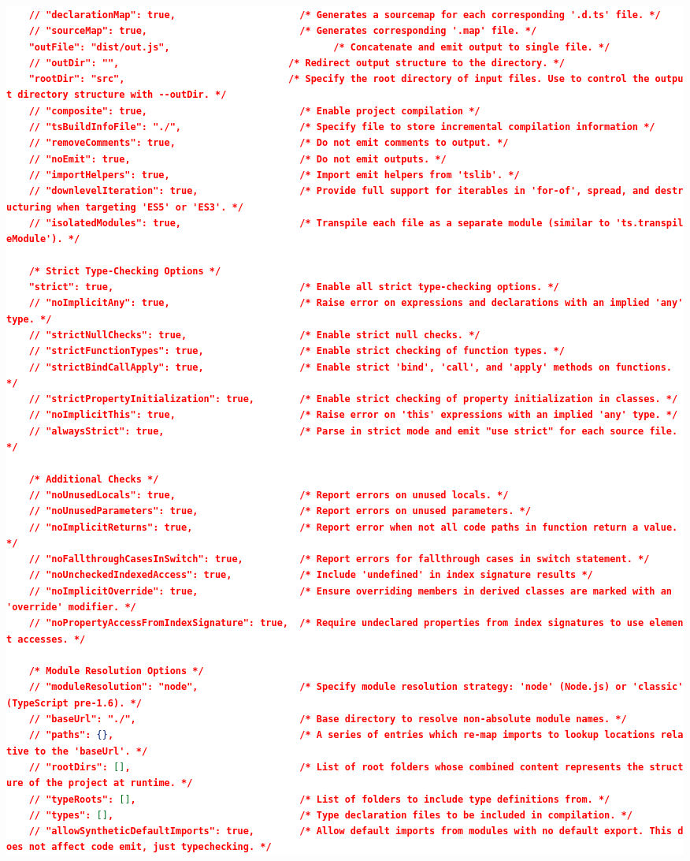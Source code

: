 ```json
    // "declarationMap": true,                      /* Generates a sourcemap for each corresponding '.d.ts' file. */
    // "sourceMap": true,                           /* Generates corresponding '.map' file. */
    "outFile": "dist/out.js",                             /* Concatenate and emit output to single file. */
    // "outDir": "",                              /* Redirect output structure to the directory. */
    "rootDir": "src",                             /* Specify the root directory of input files. Use to control the output directory structure with --outDir. */
    // "composite": true,                           /* Enable project compilation */
    // "tsBuildInfoFile": "./",                     /* Specify file to store incremental compilation information */
    // "removeComments": true,                      /* Do not emit comments to output. */
    // "noEmit": true,                              /* Do not emit outputs. */
    // "importHelpers": true,                       /* Import emit helpers from 'tslib'. */
    // "downlevelIteration": true,                  /* Provide full support for iterables in 'for-of', spread, and destructuring when targeting 'ES5' or 'ES3'. */
    // "isolatedModules": true,                     /* Transpile each file as a separate module (similar to 'ts.transpileModule'). */

    /* Strict Type-Checking Options */
    "strict": true,                                 /* Enable all strict type-checking options. */
    // "noImplicitAny": true,                       /* Raise error on expressions and declarations with an implied 'any' type. */
    // "strictNullChecks": true,                    /* Enable strict null checks. */
    // "strictFunctionTypes": true,                 /* Enable strict checking of function types. */
    // "strictBindCallApply": true,                 /* Enable strict 'bind', 'call', and 'apply' methods on functions. */
    // "strictPropertyInitialization": true,        /* Enable strict checking of property initialization in classes. */
    // "noImplicitThis": true,                      /* Raise error on 'this' expressions with an implied 'any' type. */
    // "alwaysStrict": true,                        /* Parse in strict mode and emit "use strict" for each source file. */

    /* Additional Checks */
    // "noUnusedLocals": true,                      /* Report errors on unused locals. */
    // "noUnusedParameters": true,                  /* Report errors on unused parameters. */
    // "noImplicitReturns": true,                   /* Report error when not all code paths in function return a value. */
    // "noFallthroughCasesInSwitch": true,          /* Report errors for fallthrough cases in switch statement. */
    // "noUncheckedIndexedAccess": true,            /* Include 'undefined' in index signature results */
    // "noImplicitOverride": true,                  /* Ensure overriding members in derived classes are marked with an 'override' modifier. */
    // "noPropertyAccessFromIndexSignature": true,  /* Require undeclared properties from index signatures to use element accesses. */

    /* Module Resolution Options */
    // "moduleResolution": "node",                  /* Specify module resolution strategy: 'node' (Node.js) or 'classic' (TypeScript pre-1.6). */
    // "baseUrl": "./",                             /* Base directory to resolve non-absolute module names. */
    // "paths": {},                                 /* A series of entries which re-map imports to lookup locations relative to the 'baseUrl'. */
    // "rootDirs": [],                              /* List of root folders whose combined content represents the structure of the project at runtime. */
    // "typeRoots": [],                             /* List of folders to include type definitions from. */
    // "types": [],                                 /* Type declaration files to be included in compilation. */
    // "allowSyntheticDefaultImports": true,        /* Allow default imports from modules with no default export. This does not affect code emit, just typechecking. */
```